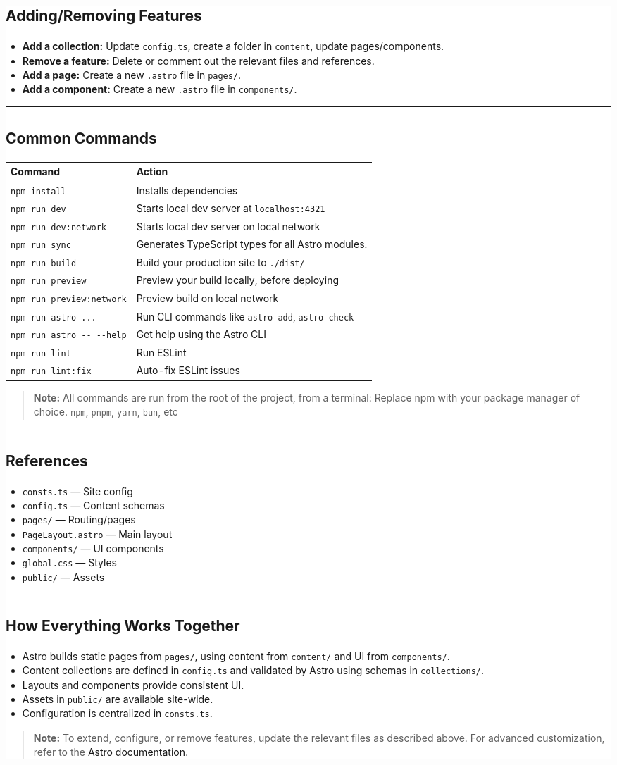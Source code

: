 
## Adding/Removing Features
- **Add a collection:** Update `config.ts`, create a folder in `content`, update pages/components.
- **Remove a feature:** Delete or comment out the relevant files and references.
- **Add a page:** Create a new `.astro` file in `pages/`.
- **Add a component:** Create a new `.astro` file in `components/`.

---

## Common Commands

| Command                   | Action                                           |
| :------------------------ | :----------------------------------------------- |
| `npm install`             | Installs dependencies                            |
| `npm run dev`             | Starts local dev server at `localhost:4321`      |
| `npm run dev:network`     | Starts local dev server on local network         |
| `npm run sync`            | Generates TypeScript types for all Astro modules.|
| `npm run build`           | Build your production site to `./dist/`          |
| `npm run preview`         | Preview your build locally, before deploying     |
| `npm run preview:network` | Preview build on local network                   |
| `npm run astro ...`       | Run CLI commands like `astro add`, `astro check` |
| `npm run astro -- --help` | Get help using the Astro CLI                     |
| `npm run lint`            | Run ESLint                                       |
| `npm run lint:fix`        | Auto-fix ESLint issues                           |

> **Note:** All commands are run from the root of the project, from a terminal: 
> Replace npm with your package manager of choice. `npm`, `pnpm`, `yarn`, `bun`, etc

---

## References
- `consts.ts` — Site config
- `config.ts` — Content schemas
- `pages/` — Routing/pages
- `PageLayout.astro` — Main layout
- `components/` — UI components
- `global.css` — Styles
- `public/` — Assets

---

## How Everything Works Together
- Astro builds static pages from `pages/`, using content from `content/` and UI from `components/`.
- Content collections are defined in `config.ts` and validated by Astro using schemas in `collections/`.
- Layouts and components provide consistent UI.
- Assets in `public/` are available site-wide.
- Configuration is centralized in `consts.ts`.

> **Note:** To extend, configure, or remove features, update the relevant files as described above. For advanced customization, refer to the [Astro documentation](https://docs.astro.build/en/getting-started/).

